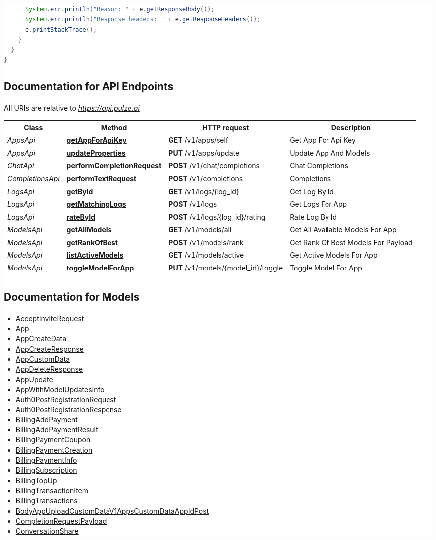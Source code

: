 ```java
      System.err.println("Reason: " + e.getResponseBody());
      System.err.println("Response headers: " + e.getResponseHeaders());
      e.printStackTrace();
    }
  }
}

```

## Documentation for API Endpoints

All URIs are relative to *https://api.pulze.ai*

Class | Method | HTTP request | Description
------------ | ------------- | ------------- | -------------
*AppsApi* | [**getAppForApiKey**](docs/AppsApi.md#getAppForApiKey) | **GET** /v1/apps/self | Get App For Api Key
*AppsApi* | [**updateProperties**](docs/AppsApi.md#updateProperties) | **PUT** /v1/apps/update | Update App And Models
*ChatApi* | [**performCompletionRequest**](docs/ChatApi.md#performCompletionRequest) | **POST** /v1/chat/completions | Chat Completions
*CompletionsApi* | [**performTextRequest**](docs/CompletionsApi.md#performTextRequest) | **POST** /v1/completions | Completions
*LogsApi* | [**getById**](docs/LogsApi.md#getById) | **GET** /v1/logs/{log_id} | Get Log By Id
*LogsApi* | [**getMatchingLogs**](docs/LogsApi.md#getMatchingLogs) | **POST** /v1/logs | Get Logs For App
*LogsApi* | [**rateById**](docs/LogsApi.md#rateById) | **POST** /v1/logs/{log_id}/rating | Rate Log By Id
*ModelsApi* | [**getAllModels**](docs/ModelsApi.md#getAllModels) | **GET** /v1/models/all | Get All Available Models For App
*ModelsApi* | [**getRankOfBest**](docs/ModelsApi.md#getRankOfBest) | **POST** /v1/models/rank | Get Rank Of Best Models For Payload
*ModelsApi* | [**listActiveModels**](docs/ModelsApi.md#listActiveModels) | **GET** /v1/models/active | Get Active Models For App
*ModelsApi* | [**toggleModelForApp**](docs/ModelsApi.md#toggleModelForApp) | **PUT** /v1/models/{model_id}/toggle | Toggle Model For App


## Documentation for Models

 - [AcceptInviteRequest](docs/AcceptInviteRequest.md)
 - [App](docs/App.md)
 - [AppCreateData](docs/AppCreateData.md)
 - [AppCreateResponse](docs/AppCreateResponse.md)
 - [AppCustomData](docs/AppCustomData.md)
 - [AppDeleteResponse](docs/AppDeleteResponse.md)
 - [AppUpdate](docs/AppUpdate.md)
 - [AppWithModelUpdatesInfo](docs/AppWithModelUpdatesInfo.md)
 - [Auth0PostRegistrationRequest](docs/Auth0PostRegistrationRequest.md)
 - [Auth0PostRegistrationResponse](docs/Auth0PostRegistrationResponse.md)
 - [BillingAddPayment](docs/BillingAddPayment.md)
 - [BillingAddPaymentResult](docs/BillingAddPaymentResult.md)
 - [BillingPaymentCoupon](docs/BillingPaymentCoupon.md)
 - [BillingPaymentCreation](docs/BillingPaymentCreation.md)
 - [BillingPaymentInfo](docs/BillingPaymentInfo.md)
 - [BillingSubscription](docs/BillingSubscription.md)
 - [BillingTopUp](docs/BillingTopUp.md)
 - [BillingTransactionItem](docs/BillingTransactionItem.md)
 - [BillingTransactions](docs/BillingTransactions.md)
 - [BodyAppUploadCustomDataV1AppsCustomDataAppIdPost](docs/BodyAppUploadCustomDataV1AppsCustomDataAppIdPost.md)
 - [CompletionRequestPayload](docs/CompletionRequestPayload.md)
 - [ConversationShare](docs/ConversationShare.md)
